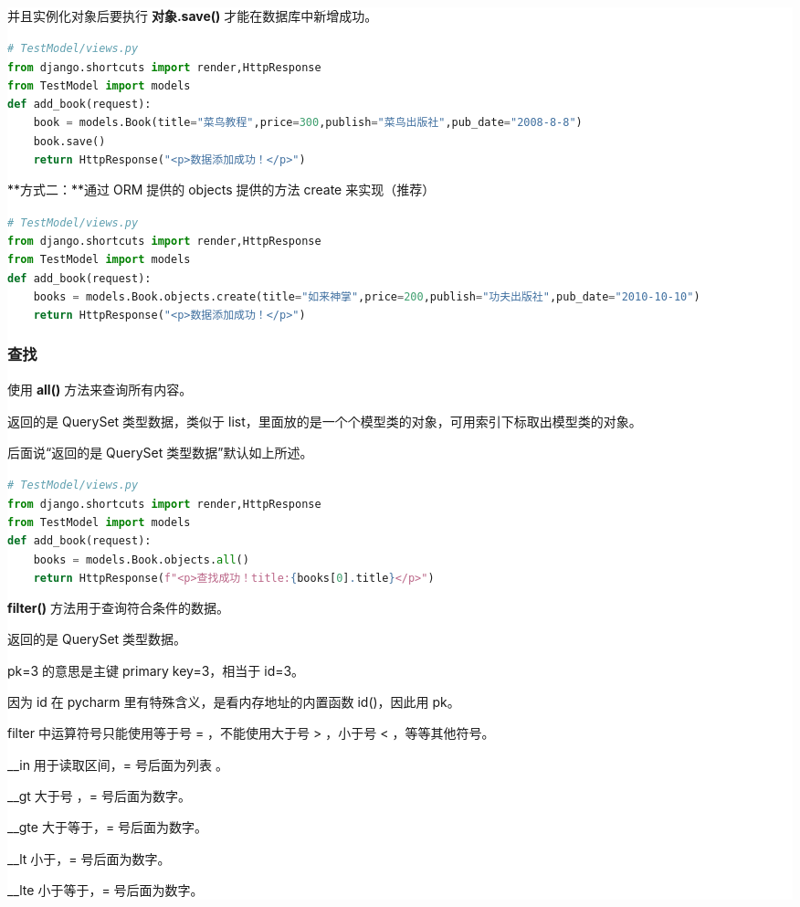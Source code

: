 并且实例化对象后要执行 **对象.save()** 才能在数据库中新增成功。

```python
# TestModel/views.py
from django.shortcuts import render,HttpResponse
from TestModel import models 
def add_book(request):
    book = models.Book(title="菜鸟教程",price=300,publish="菜鸟出版社",pub_date="2008-8-8") 
    book.save()
    return HttpResponse("<p>数据添加成功！</p>")
```

**方式二：**通过 ORM 提供的 objects 提供的方法 create 来实现（推荐）

```python
# TestModel/views.py
from django.shortcuts import render,HttpResponse
from TestModel import models 
def add_book(request):
    books = models.Book.objects.create(title="如来神掌",price=200,publish="功夫出版社",pub_date="2010-10-10") 
    return HttpResponse("<p>数据添加成功！</p>")
```

### 查找

使用 **all()** 方法来查询所有内容。

返回的是 QuerySet 类型数据，类似于 list，里面放的是一个个模型类的对象，可用索引下标取出模型类的对象。

后面说“返回的是 QuerySet 类型数据”默认如上所述。

```python
# TestModel/views.py
from django.shortcuts import render,HttpResponse
from TestModel import models 
def add_book(request):
    books = models.Book.objects.all()
    return HttpResponse(f"<p>查找成功！title:{books[0].title}</p>")
```

**filter()** 方法用于查询符合条件的数据。

返回的是 QuerySet 类型数据。

pk=3 的意思是主键 primary key=3，相当于 id=3。

因为 id 在 pycharm 里有特殊含义，是看内存地址的内置函数 id()，因此用 pk。

filter 中运算符号只能使用等于号 = ，不能使用大于号 > ，小于号 < ，等等其他符号。

__in 用于读取区间，= 号后面为列表 。

__gt 大于号 ，= 号后面为数字。

__gte 大于等于，= 号后面为数字。

__lt 小于，= 号后面为数字。

__lte 小于等于，= 号后面为数字。
